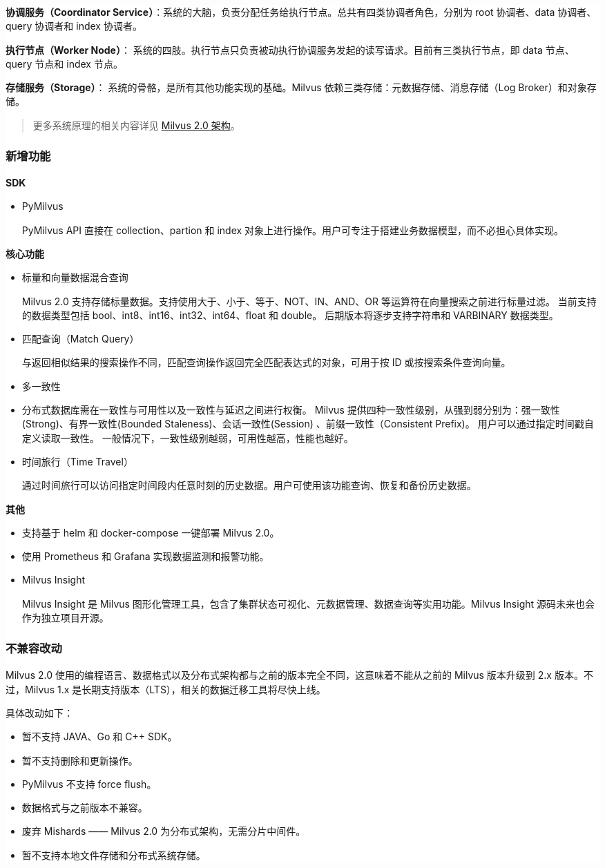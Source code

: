 **协调服务（Coordinator Service）**：系统的大脑，负责分配任务给执行节点。总共有四类协调者角色，分别为 root 协调者、data 协调者、query 协调者和 index 协调者。

**执行节点（Worker Node）**： 系统的四肢。执行节点只负责被动执行协调服务发起的读写请求。目前有三类执行节点，即 data 节点、query 节点和 index 节点。

**存储服务（Storage）**： 系统的骨骼，是所有其他功能实现的基础。Milvus 依赖三类存储：元数据存储、消息存储（Log Broker）和对象存储。

> 更多系统原理的相关内容详见 [Milvus 2.0 架构](architecture_overview.md)。


<h3 id="v2.0.0-RC1">新增功能</h3>

**SDK**

- PyMilvus

  PyMilvus API 直接在 collection、partion 和 index 对象上进行操作。用户可专注于搭建业务数据模型，而不必担心具体实现。

**核心功能**

- 标量和向量数据混合查询

  Milvus 2.0 支持存储标量数据。支持使用大于、小于、等于、NOT、IN、AND、OR 等运算符在向量搜索之前进行标量过滤。 当前支持的数据类型包括 bool、int8、int16、int32、int64、float 和 double。 后期版本将逐步支持字符串和 VARBINARY 数据类型。

- 匹配查询（Match Query）

  与返回相似结果的搜索操作不同，匹配查询操作返回完全匹配表达式的对象，可用于按 ID 或按搜索条件查询向量。

- 多一致性

- 分布式数据库需在一致性与可用性以及一致性与延迟之间进行权衡。 Milvus 提供四种一致性级别，从强到弱分别为：强一致性(Strong)、有界一致性(Bounded Staleness)、会话一致性(Session) 、前缀一致性（Consistent Prefix)。 用户可以通过指定时间戳自定义读取一致性。 一般情况下，一致性级别越弱，可用性越高，性能也越好。

- 时间旅行（Time Travel）

  通过时间旅行可以访问指定时间段内任意时刻的历史数据。用户可使用该功能查询、恢复和备份历史数据。

**其他**

- 支持基于 helm 和 docker-compose 一键部署 Milvus 2.0。

- 使用 Prometheus 和 Grafana 实现数据监测和报警功能。

- Milvus Insight

  Milvus Insight 是 Milvus 图形化管理工具，包含了集群状态可视化、元数据管理、数据查询等实用功能。Milvus Insight 源码未来也会作为独立项目开源。

### 不兼容改动

Milvus 2.0 使用的编程语言、数据格式以及分布式架构都与之前的版本完全不同，这意味着不能从之前的 Milvus 版本升级到 2.x 版本。不过，Milvus 1.x 是长期支持版本（LTS），相关的数据迁移工具将尽快上线。

具体改动如下：

- 暂不支持 JAVA、Go 和 C++ SDK。

- 暂不支持删除和更新操作。

- PyMilvus 不支持 force flush。

- 数据格式与之前版本不兼容。

- 废弃 Mishards —— Milvus 2.0 为分布式架构，无需分片中间件。

- 暂不支持本地文件存储和分布式系统存储。
